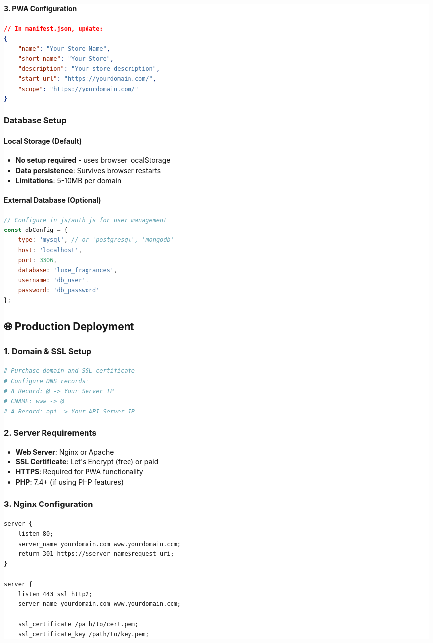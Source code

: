 #### 3. PWA Configuration
```json
// In manifest.json, update:
{
    "name": "Your Store Name",
    "short_name": "Your Store",
    "description": "Your store description",
    "start_url": "https://yourdomain.com/",
    "scope": "https://yourdomain.com/"
}
```

### Database Setup

#### Local Storage (Default)
- **No setup required** - uses browser localStorage
- **Data persistence**: Survives browser restarts
- **Limitations**: 5-10MB per domain

#### External Database (Optional)
```javascript
// Configure in js/auth.js for user management
const dbConfig = {
    type: 'mysql', // or 'postgresql', 'mongodb'
    host: 'localhost',
    port: 3306,
    database: 'luxe_fragrances',
    username: 'db_user',
    password: 'db_password'
};
```

## 🌐 Production Deployment

### 1. Domain & SSL Setup
```bash
# Purchase domain and SSL certificate
# Configure DNS records:
# A Record: @ -> Your Server IP
# CNAME: www -> @
# A Record: api -> Your API Server IP
```

### 2. Server Requirements
- **Web Server**: Nginx or Apache
- **SSL Certificate**: Let's Encrypt (free) or paid
- **HTTPS**: Required for PWA functionality
- **PHP**: 7.4+ (if using PHP features)

### 3. Nginx Configuration
```nginx
server {
    listen 80;
    server_name yourdomain.com www.yourdomain.com;
    return 301 https://$server_name$request_uri;
}

server {
    listen 443 ssl http2;
    server_name yourdomain.com www.yourdomain.com;
    
    ssl_certificate /path/to/cert.pem;
    ssl_certificate_key /path/to/key.pem;
```